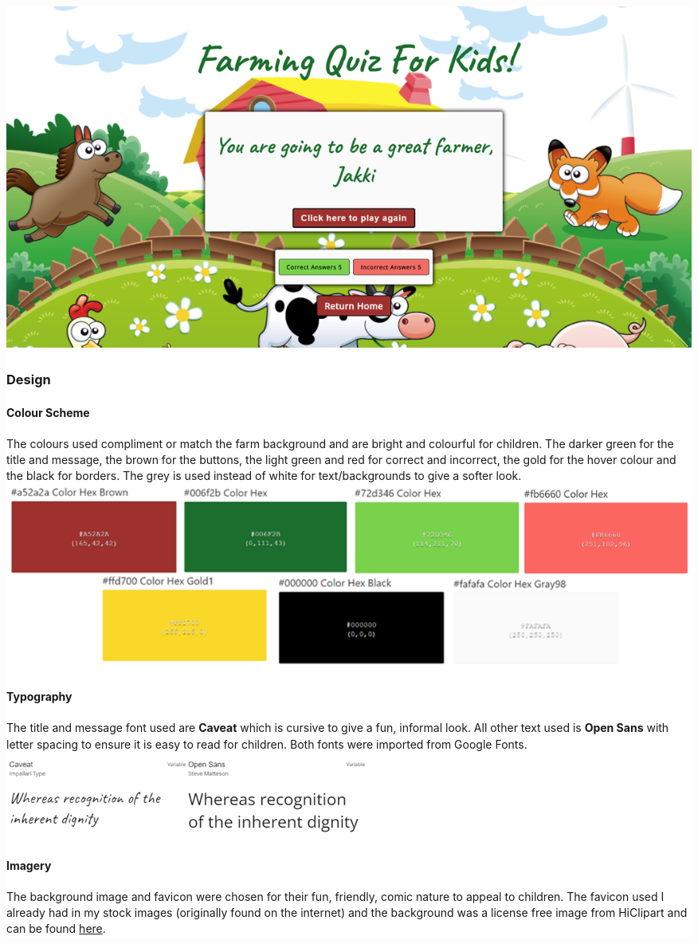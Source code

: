 ![Message Section](assets/readme-images/message-section.png)

### Design
#### Colour Scheme
The colours used compliment or match the farm background and are bright and colourful for children. The darker green for the title and message, the brown for the buttons, the light green and red for correct and incorrect, the gold for the hover colour and the black for borders. The grey is used instead of white for text/backgrounds to give a softer look.<br>
![Hex Colors](assets/readme-images/hex-colors.png)
#### Typography
The title and message font used are **Caveat** which is cursive to give a fun, informal look. All other text used is **Open Sans** with letter spacing to ensure it is easy to read for children. Both fonts were imported from Google Fonts.<br>
![Fonts Used](assets/readme-images/fonts.png)
#### Imagery
The background image and favicon were chosen for their fun, friendly, comic nature to appeal to children. The favicon used I already had in my stock images (originally found on the internet) and the background was a license free image from HiClipart and can be found [here](https://www.hiclipart.com/free-transparent-background-png-clipart-ivjgh).
